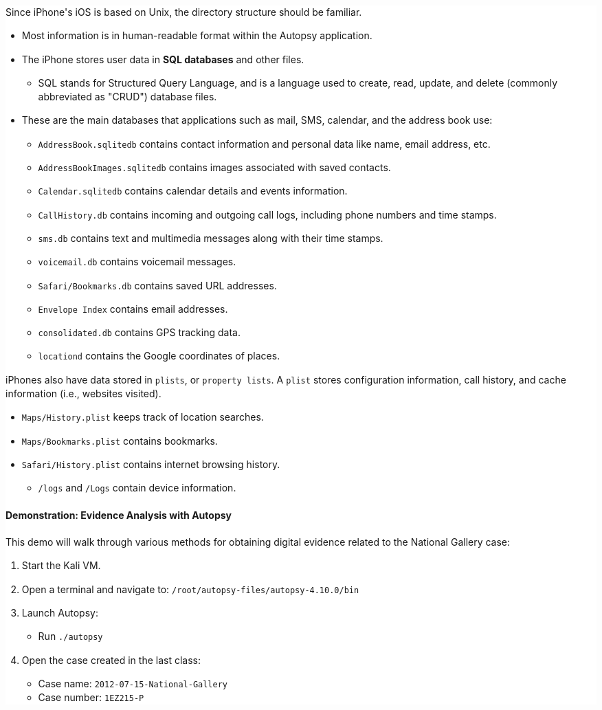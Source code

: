 
Since iPhone's iOS is based on Unix, the directory structure should be familiar. 
 
- Most information is in human-readable format within the Autopsy application.
 
- The iPhone stores user data in **SQL databases** and other files.

  - SQL stands for Structured Query Language, and is a language used to create, read, update, and delete (commonly abbreviated as "CRUD") database files.
  
- These are the main databases that applications such as mail, SMS, calendar, and the address book use:
 
  - `AddressBook.sqlitedb` contains contact information and personal data like name, email address, etc.

  - `AddressBookImages.sqlitedb` contains images associated with saved contacts.

  - `Calendar.sqlitedb` contains calendar details and events information.

  - `CallHistory.db` contains incoming and outgoing call logs, including phone numbers and time stamps.

  - `sms.db` contains text and multimedia messages along with their time stamps.

  - `voicemail.db` contains voicemail messages.

  - `Safari/Bookmarks.db` contains saved URL addresses.

  - `Envelope Index` contains email addresses.

  - `consolidated.db` contains GPS tracking data.

  - `locationd` contains the Google coordinates of places.
 
 iPhones also have data stored in `plists`, or `property lists`. A `plist` stores configuration information, call history, and cache information (i.e., websites visited).
 
  - `Maps/History.plist` keeps track of location searches.

  - `Maps/Bookmarks.plist` contains bookmarks.

  - `Safari/History.plist` contains internet browsing history.
    - `/logs` and `/Logs` contain device information.
 
#### Demonstration: Evidence Analysis with Autopsy

This demo will walk through various methods for obtaining digital evidence related to the National Gallery case:
 
1. Start the Kali VM.
 
2. Open a terminal and navigate to: `/root/autopsy-files/autopsy-4.10.0/bin`
 
3. Launch Autopsy: 

   - Run `./autopsy` 
 
4. Open the case created in the last class: 
 
   - Case name: `2012-07-15-National-Gallery`
   - Case number: `1EZ215-P`
 